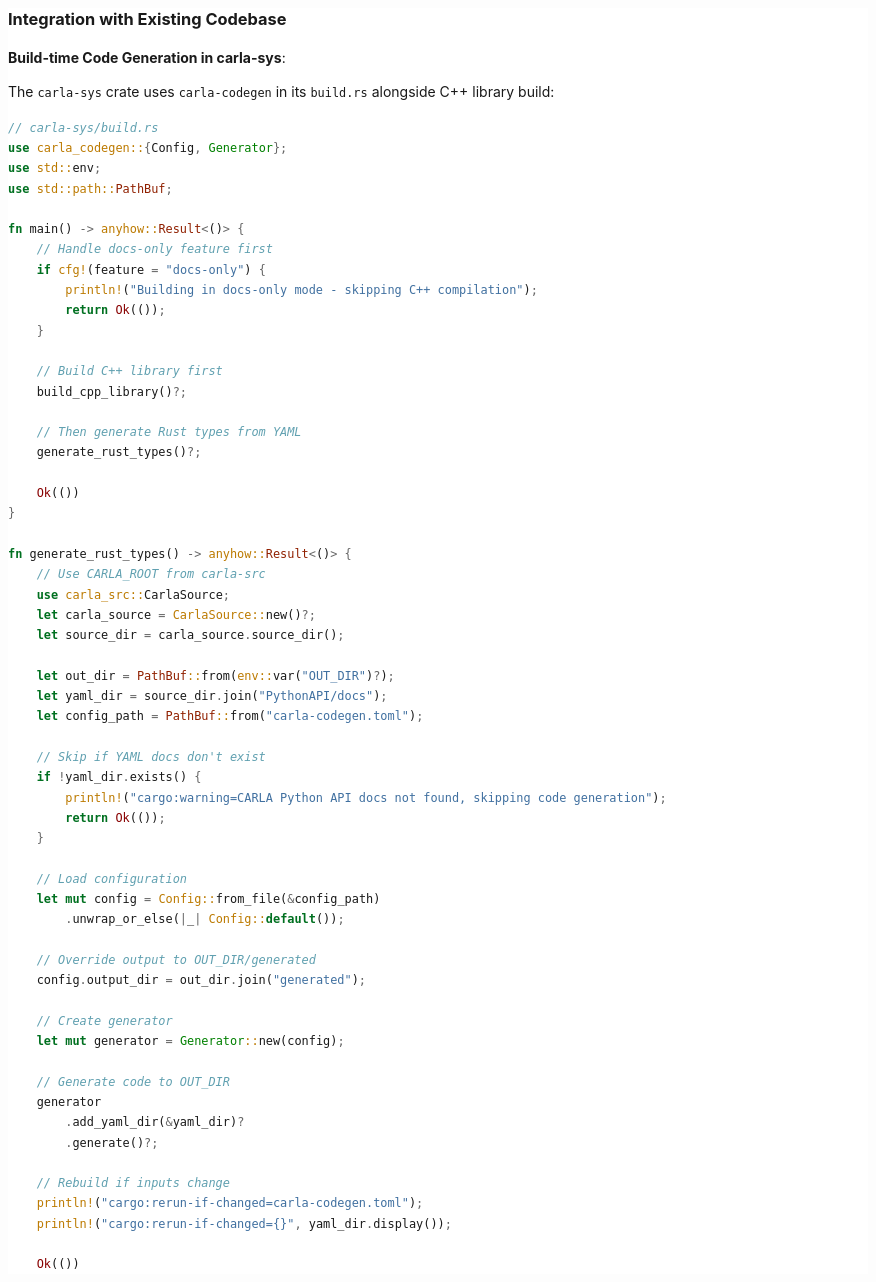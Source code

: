 ### Integration with Existing Codebase

**Build-time Code Generation in carla-sys**:

The `carla-sys` crate uses `carla-codegen` in its `build.rs` alongside C++ library build:

```rust
// carla-sys/build.rs
use carla_codegen::{Config, Generator};
use std::env;
use std::path::PathBuf;

fn main() -> anyhow::Result<()> {
    // Handle docs-only feature first
    if cfg!(feature = "docs-only") {
        println!("Building in docs-only mode - skipping C++ compilation");
        return Ok(());
    }

    // Build C++ library first
    build_cpp_library()?;
    
    // Then generate Rust types from YAML
    generate_rust_types()?;
    
    Ok(())
}

fn generate_rust_types() -> anyhow::Result<()> {
    // Use CARLA_ROOT from carla-src
    use carla_src::CarlaSource;
    let carla_source = CarlaSource::new()?;
    let source_dir = carla_source.source_dir();
    
    let out_dir = PathBuf::from(env::var("OUT_DIR")?);
    let yaml_dir = source_dir.join("PythonAPI/docs");
    let config_path = PathBuf::from("carla-codegen.toml");
    
    // Skip if YAML docs don't exist
    if !yaml_dir.exists() {
        println!("cargo:warning=CARLA Python API docs not found, skipping code generation");
        return Ok(());
    }
    
    // Load configuration
    let mut config = Config::from_file(&config_path)
        .unwrap_or_else(|_| Config::default());
    
    // Override output to OUT_DIR/generated
    config.output_dir = out_dir.join("generated");
    
    // Create generator
    let mut generator = Generator::new(config);
    
    // Generate code to OUT_DIR
    generator
        .add_yaml_dir(&yaml_dir)?
        .generate()?;
    
    // Rebuild if inputs change
    println!("cargo:rerun-if-changed=carla-codegen.toml");
    println!("cargo:rerun-if-changed={}", yaml_dir.display());
    
    Ok(())
```